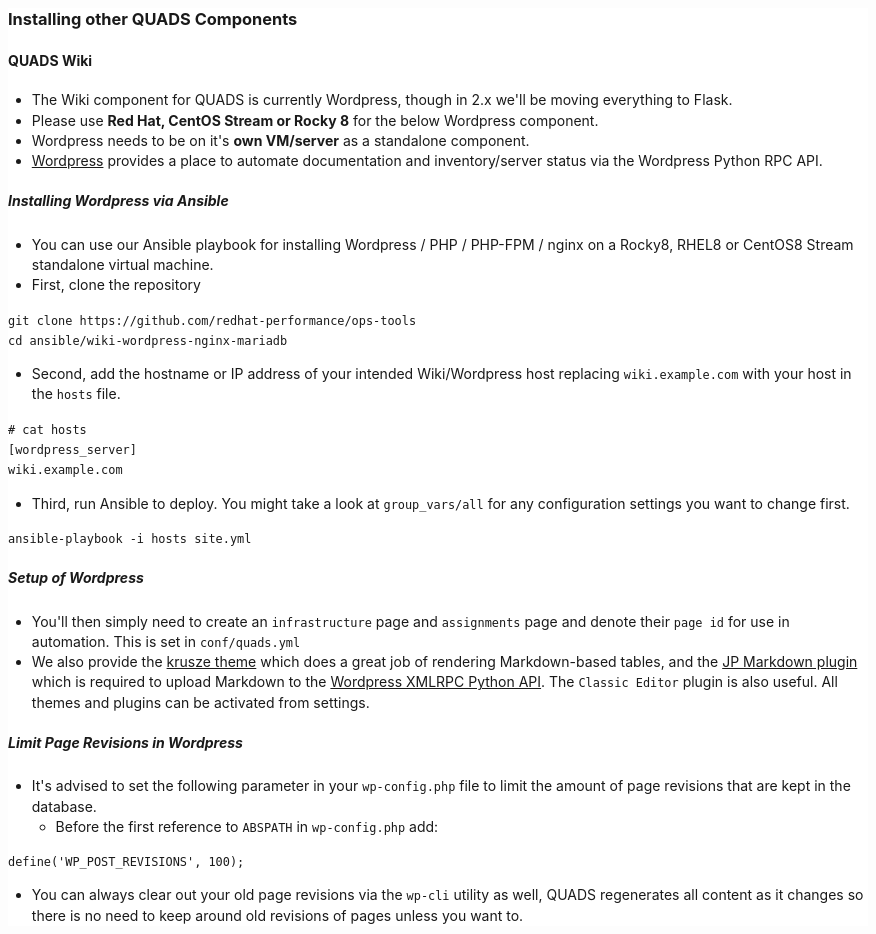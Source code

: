 ### Installing other QUADS Components

#### QUADS Wiki
   - The Wiki component for QUADS is currently Wordpress, though in 2.x we'll be moving everything to Flask.
   - Please use **Red Hat, CentOS Stream or Rocky 8** for the below Wordpress component.
   - Wordpress needs to be on it's **own VM/server** as a standalone component.
   - [Wordpress](https://github.com/redhat-performance/ops-tools/tree/master/ansible/wiki-wordpress-nginx-mariadb) provides a place to automate documentation and inventory/server status via the Wordpress Python RPC API.

##### Installing Wordpress via Ansible
   - You can use our Ansible playbook for installing Wordpress / PHP / PHP-FPM / nginx on a Rocky8, RHEL8 or CentOS8 Stream standalone virtual machine.
   - First, clone the repository
```
git clone https://github.com/redhat-performance/ops-tools
cd ansible/wiki-wordpress-nginx-mariadb
```
  - Second, add the hostname or IP address of your intended Wiki/Wordpress host replacing `wiki.example.com` with your host in the `hosts` file.
```
# cat hosts
[wordpress_server]
wiki.example.com
```
  - Third, run Ansible to deploy.  You might take a look at `group_vars/all` for any configuration settings you want to change first.
```
ansible-playbook -i hosts site.yml
```
##### Setup of Wordpress
   - You'll then simply need to create an `infrastructure` page and `assignments` page and denote their `page id` for use in automation.  This is set in `conf/quads.yml`
   - We also provide the [krusze theme](/docker/etc/wordpress/themes/krusze.0.9.7.zip) which does a great job of rendering Markdown-based tables, and the [JP Markdown plugin](/docker/etc/wordpress/plugins/jetpack-markdown.3.9.6.zip) which is required to upload Markdown to the [Wordpress XMLRPC Python API](https://hobo.house/2016/08/30/auto-generating-server-infrastructure-documentation-with-python-wordpress-foreman/).  The `Classic Editor` plugin is also useful.  All themes and plugins can be activated from settings.

##### Limit Page Revisions in Wordpress
   - It's advised to set the following parameter in your `wp-config.php` file to limit the amount of page revisions that are kept in the database.
     - Before the first reference to `ABSPATH` in `wp-config.php` add:

```
define('WP_POST_REVISIONS', 100);
```
   - You can always clear out your old page revisions via the `wp-cli` utility as well, QUADS regenerates all content as it changes so there is no need to keep around old revisions of pages unless you want to.
